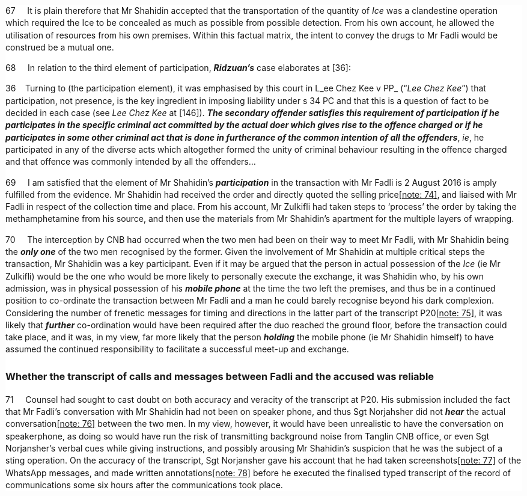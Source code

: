 67     It is plain therefore that Mr Shahidin accepted that the transportation of the quantity of _Ice_ was a clandestine operation which required the Ice to be concealed as much as possible from possible detection. From his own account, he allowed the utilisation of resources from his own premises. Within this factual matrix, the intent to convey the drugs to Mr Fadli would be construed be a mutual one.

68     In relation to the third element of participation, **_Ridzuan’s_** case elaborates at \[36\]:

36    Turning to (the participation element), it was emphasised by this court in L_ee Chez Kee v PP_ (“_Lee Chez Kee_”) that participation, not presence, is the key ingredient in imposing liability under s 34 PC and that this is a question of fact to be decided in each case (see _Lee Chez Kee_ at \[146\]). **_The secondary offender satisfies this requirement of participation if he participates in the specific criminal act committed by the actual doer which gives rise to the offence charged or if he participates in some other criminal act that is done in furtherance of the common intention of all the offenders_**, _ie_, he participated in any of the diverse acts which altogether formed the unity of criminal behaviour resulting in the offence charged and that offence was commonly intended by all the offenders…

69     I am satisfied that the element of Mr Shahidin’s **_participation_** in the transaction with Mr Fadli is 2 August 2016 is amply fulfilled from the evidence. Mr Shahidin had received the order and directly quoted the selling price[\[note: 74\]](#Ftn_74), and liaised with Mr Fadli in respect of the collection time and place. From his account, Mr Zulkifli had taken steps to ‘process’ the order by taking the methamphetamine from his source, and then use the materials from Mr Shahidin’s apartment for the multiple layers of wrapping.

70     The interception by CNB had occurred when the two men had been on their way to meet Mr Fadli, with Mr Shahidin being the **_only one_** of the two men recognised by the former. Given the involvement of Mr Shahidin at multiple critical steps the transaction, Mr Shahidin was a key participant. Even if it may be argued that the person in actual possession of the _Ice_ (ie Mr Zulkifli) would be the one who would be more likely to personally execute the exchange, it was Shahidin who, by his own admission, was in physical possession of his **_mobile phone_** at the time the two left the premises, and thus be in a continued position to co-ordinate the transaction between Mr Fadli and a man he could barely recognise beyond his dark complexion. Considering the number of frenetic messages for timing and directions in the latter part of the transcript P20[\[note: 75\]](#Ftn_75), it was likely that **_further_** co-ordination would have been required after the duo reached the ground floor, before the transaction could take place, and it was, in my view, far more likely that the person **_holding_** the mobile phone (ie Mr Shahidin himself) to have assumed the continued responsibility to facilitate a successful meet-up and exchange.

### Whether the transcript of calls and messages between Fadli and the accused was reliable

71     Counsel had sought to cast doubt on both accuracy and veracity of the transcript at P20. His submission included the fact that Mr Fadli’s conversation with Mr Shahidin had not been on speaker phone, and thus Sgt Norjahsher did not **_hear_** the actual conversation[\[note: 76\]](#Ftn_76) between the two men. In my view, however, it would have been unrealistic to have the conversation on speakerphone, as doing so would have run the risk of transmitting background noise from Tanglin CNB office, or even Sgt Norjansher’s verbal cues while giving instructions, and possibly arousing Mr Shahidin’s suspicion that he was the subject of a sting operation. On the accuracy of the transcript, Sgt Norjansher gave his account that he had taken screenshots[\[note: 77\]](#Ftn_77) of the WhatsApp messages, and made written annotations[\[note: 78\]](#Ftn_78) before he executed the finalised typed transcript of the record of communications some six hours after the communications took place.
